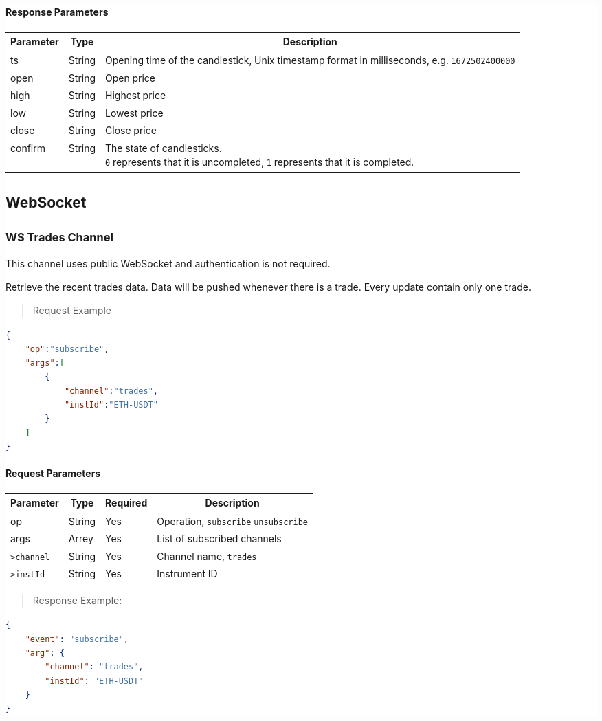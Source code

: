 #### Response Parameters
Parameter | Type | Description
----------------- | ----- | -----------
ts | String | Opening time of the candlestick, Unix timestamp format in milliseconds, e.g. `1672502400000`
open | String | Open price
high | String | Highest price
low | String | Lowest price
close | String | Close price
confirm | String | The state of candlesticks.<br>`0` represents that it is uncompleted, `1` represents that it is completed.

## WebSocket
### WS Trades Channel

This channel uses public WebSocket and authentication is not required.

Retrieve the recent trades data. Data will be pushed whenever there is a trade. Every update contain only one trade.


> Request Example
```json
{
    "op":"subscribe",
    "args":[
        {
            "channel":"trades",
            "instId":"ETH-USDT"
        }
    ]
}
```
#### Request Parameters
Parameter | Type | Required | Description
----------------- | ----- | ------- | -----------
op | String | Yes | Operation, `subscribe` `unsubscribe`
args | Arrey | Yes | List of subscribed channels
`>channel` | String | Yes | Channel name, `trades`
`>instId` | String | Yes | Instrument ID


> Response Example:

```json
{
    "event": "subscribe",
    "arg": {
        "channel": "trades",
        "instId": "ETH-USDT"
    }
}
```
